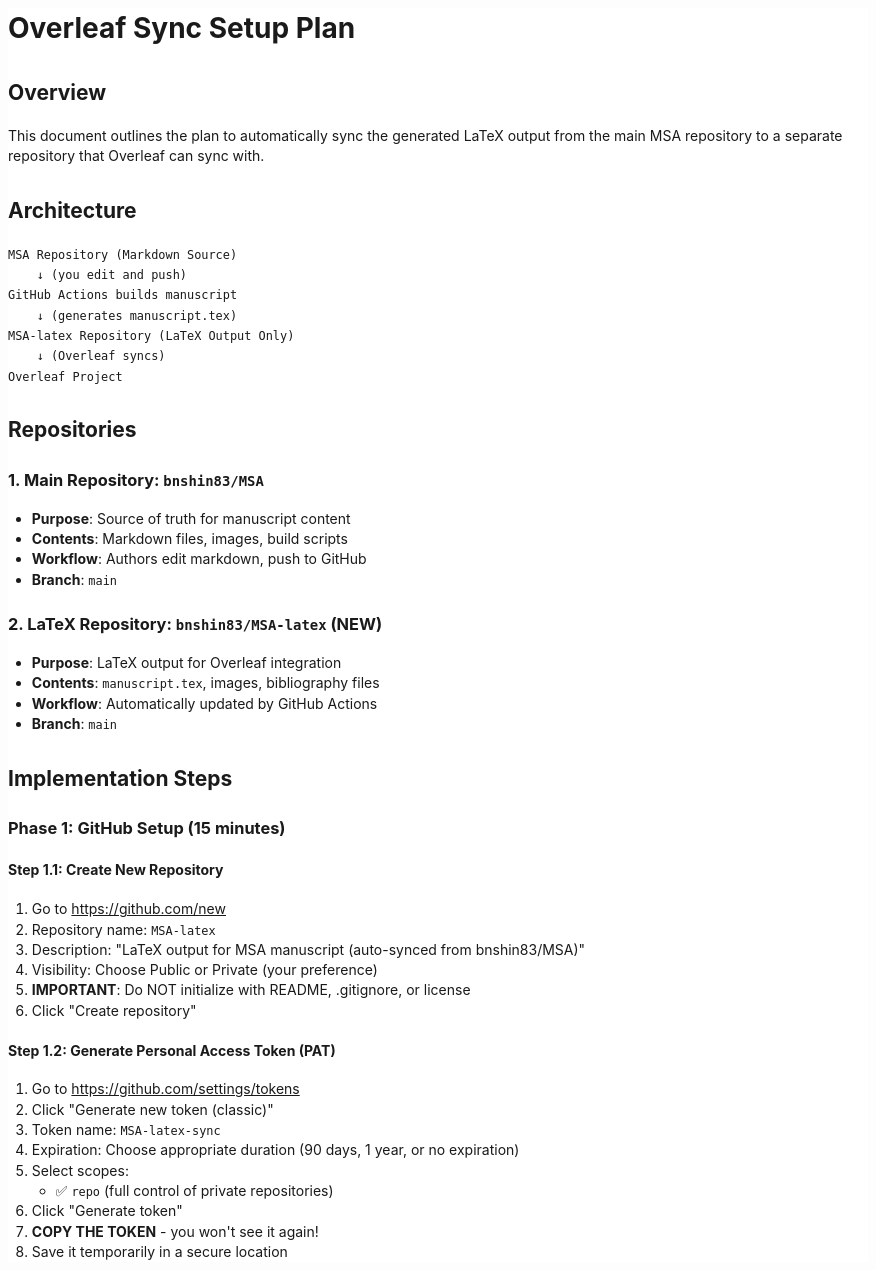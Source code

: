 # Overleaf Sync Setup Plan

## Overview

This document outlines the plan to automatically sync the generated LaTeX output from the main MSA repository to a separate repository that Overleaf can sync with.

## Architecture

```
MSA Repository (Markdown Source)
    ↓ (you edit and push)
GitHub Actions builds manuscript
    ↓ (generates manuscript.tex)
MSA-latex Repository (LaTeX Output Only)
    ↓ (Overleaf syncs)
Overleaf Project
```

## Repositories

### 1. Main Repository: `bnshin83/MSA`
- **Purpose**: Source of truth for manuscript content
- **Contents**: Markdown files, images, build scripts
- **Workflow**: Authors edit markdown, push to GitHub
- **Branch**: `main`

### 2. LaTeX Repository: `bnshin83/MSA-latex` (NEW)
- **Purpose**: LaTeX output for Overleaf integration
- **Contents**: `manuscript.tex`, images, bibliography files
- **Workflow**: Automatically updated by GitHub Actions
- **Branch**: `main`

## Implementation Steps

### Phase 1: GitHub Setup (15 minutes)

#### Step 1.1: Create New Repository
1. Go to https://github.com/new
2. Repository name: `MSA-latex`
3. Description: "LaTeX output for MSA manuscript (auto-synced from bnshin83/MSA)"
4. Visibility: Choose Public or Private (your preference)
5. **IMPORTANT**: Do NOT initialize with README, .gitignore, or license
6. Click "Create repository"

#### Step 1.2: Generate Personal Access Token (PAT)
1. Go to https://github.com/settings/tokens
2. Click "Generate new token (classic)"
3. Token name: `MSA-latex-sync`
4. Expiration: Choose appropriate duration (90 days, 1 year, or no expiration)
5. Select scopes:
   - ✅ `repo` (full control of private repositories)
6. Click "Generate token"
7. **COPY THE TOKEN** - you won't see it again!
8. Save it temporarily in a secure location
